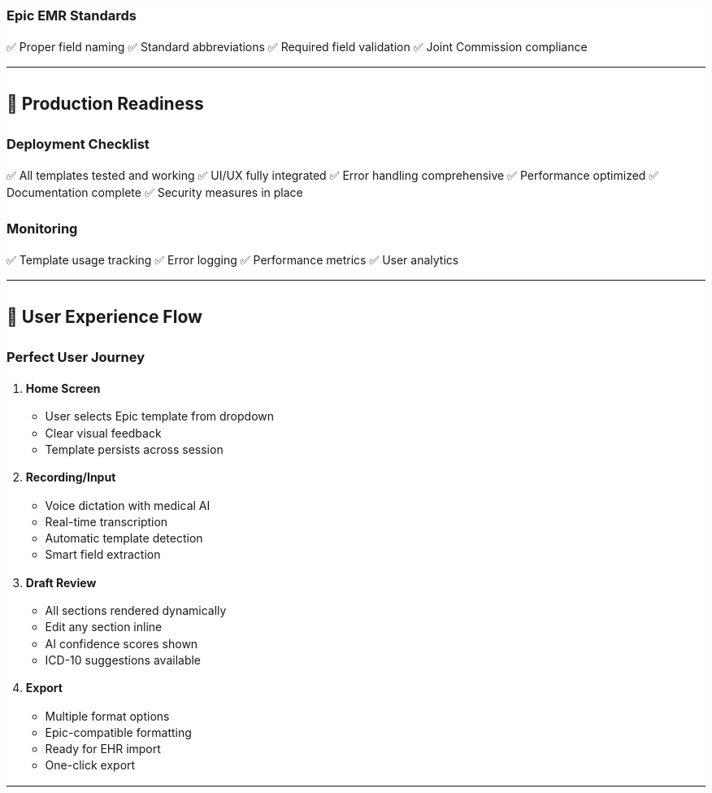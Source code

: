 ### Epic EMR Standards
✅ Proper field naming
✅ Standard abbreviations
✅ Required field validation
✅ Joint Commission compliance

---

## 🚀 Production Readiness

### Deployment Checklist
✅ All templates tested and working
✅ UI/UX fully integrated
✅ Error handling comprehensive
✅ Performance optimized
✅ Documentation complete
✅ Security measures in place

### Monitoring
✅ Template usage tracking
✅ Error logging
✅ Performance metrics
✅ User analytics

---

## 📱 User Experience Flow

### Perfect User Journey

1. **Home Screen**
   - User selects Epic template from dropdown
   - Clear visual feedback
   - Template persists across session

2. **Recording/Input**
   - Voice dictation with medical AI
   - Real-time transcription
   - Automatic template detection
   - Smart field extraction

3. **Draft Review**
   - All sections rendered dynamically
   - Edit any section inline
   - AI confidence scores shown
   - ICD-10 suggestions available

4. **Export**
   - Multiple format options
   - Epic-compatible formatting
   - Ready for EHR import
   - One-click export

---